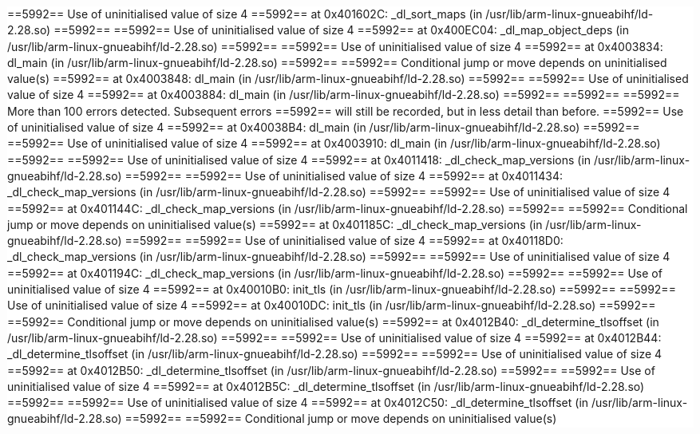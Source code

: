 ==5992== Use of uninitialised value of size 4
==5992==    at 0x401602C: _dl_sort_maps (in /usr/lib/arm-linux-gnueabihf/ld-2.28.so)
==5992== 
==5992== Use of uninitialised value of size 4
==5992==    at 0x400EC04: _dl_map_object_deps (in /usr/lib/arm-linux-gnueabihf/ld-2.28.so)
==5992== 
==5992== Use of uninitialised value of size 4
==5992==    at 0x4003834: dl_main (in /usr/lib/arm-linux-gnueabihf/ld-2.28.so)
==5992== 
==5992== Conditional jump or move depends on uninitialised value(s)
==5992==    at 0x4003848: dl_main (in /usr/lib/arm-linux-gnueabihf/ld-2.28.so)
==5992== 
==5992== Use of uninitialised value of size 4
==5992==    at 0x4003884: dl_main (in /usr/lib/arm-linux-gnueabihf/ld-2.28.so)
==5992== 
==5992== 
==5992== More than 100 errors detected.  Subsequent errors
==5992== will still be recorded, but in less detail than before.
==5992== Use of uninitialised value of size 4
==5992==    at 0x40038B4: dl_main (in /usr/lib/arm-linux-gnueabihf/ld-2.28.so)
==5992== 
==5992== Use of uninitialised value of size 4
==5992==    at 0x4003910: dl_main (in /usr/lib/arm-linux-gnueabihf/ld-2.28.so)
==5992== 
==5992== Use of uninitialised value of size 4
==5992==    at 0x4011418: _dl_check_map_versions (in /usr/lib/arm-linux-gnueabihf/ld-2.28.so)
==5992== 
==5992== Use of uninitialised value of size 4
==5992==    at 0x4011434: _dl_check_map_versions (in /usr/lib/arm-linux-gnueabihf/ld-2.28.so)
==5992== 
==5992== Use of uninitialised value of size 4
==5992==    at 0x401144C: _dl_check_map_versions (in /usr/lib/arm-linux-gnueabihf/ld-2.28.so)
==5992== 
==5992== Conditional jump or move depends on uninitialised value(s)
==5992==    at 0x401185C: _dl_check_map_versions (in /usr/lib/arm-linux-gnueabihf/ld-2.28.so)
==5992== 
==5992== Use of uninitialised value of size 4
==5992==    at 0x40118D0: _dl_check_map_versions (in /usr/lib/arm-linux-gnueabihf/ld-2.28.so)
==5992== 
==5992== Use of uninitialised value of size 4
==5992==    at 0x401194C: _dl_check_map_versions (in /usr/lib/arm-linux-gnueabihf/ld-2.28.so)
==5992== 
==5992== Use of uninitialised value of size 4
==5992==    at 0x40010B0: init_tls (in /usr/lib/arm-linux-gnueabihf/ld-2.28.so)
==5992== 
==5992== Use of uninitialised value of size 4
==5992==    at 0x40010DC: init_tls (in /usr/lib/arm-linux-gnueabihf/ld-2.28.so)
==5992== 
==5992== Conditional jump or move depends on uninitialised value(s)
==5992==    at 0x4012B40: _dl_determine_tlsoffset (in /usr/lib/arm-linux-gnueabihf/ld-2.28.so)
==5992== 
==5992== Use of uninitialised value of size 4
==5992==    at 0x4012B44: _dl_determine_tlsoffset (in /usr/lib/arm-linux-gnueabihf/ld-2.28.so)
==5992== 
==5992== Use of uninitialised value of size 4
==5992==    at 0x4012B50: _dl_determine_tlsoffset (in /usr/lib/arm-linux-gnueabihf/ld-2.28.so)
==5992== 
==5992== Use of uninitialised value of size 4
==5992==    at 0x4012B5C: _dl_determine_tlsoffset (in /usr/lib/arm-linux-gnueabihf/ld-2.28.so)
==5992== 
==5992== Use of uninitialised value of size 4
==5992==    at 0x4012C50: _dl_determine_tlsoffset (in /usr/lib/arm-linux-gnueabihf/ld-2.28.so)
==5992== 
==5992== Conditional jump or move depends on uninitialised value(s)